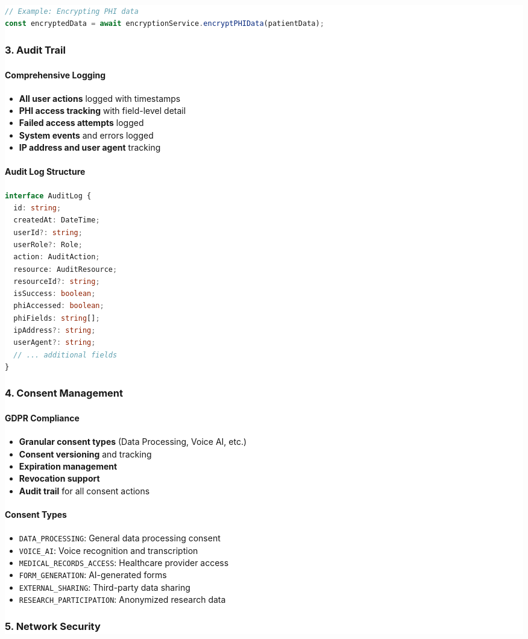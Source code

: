 ```typescript
// Example: Encrypting PHI data
const encryptedData = await encryptionService.encryptPHIData(patientData);
```

### 3. Audit Trail

#### Comprehensive Logging
- **All user actions** logged with timestamps
- **PHI access tracking** with field-level detail
- **Failed access attempts** logged
- **System events** and errors logged
- **IP address and user agent** tracking

#### Audit Log Structure
```typescript
interface AuditLog {
  id: string;
  createdAt: DateTime;
  userId?: string;
  userRole?: Role;
  action: AuditAction;
  resource: AuditResource;
  resourceId?: string;
  isSuccess: boolean;
  phiAccessed: boolean;
  phiFields: string[];
  ipAddress?: string;
  userAgent?: string;
  // ... additional fields
}
```

### 4. Consent Management

#### GDPR Compliance
- **Granular consent types** (Data Processing, Voice AI, etc.)
- **Consent versioning** and tracking
- **Expiration management**
- **Revocation support**
- **Audit trail** for all consent actions

#### Consent Types
- `DATA_PROCESSING`: General data processing consent
- `VOICE_AI`: Voice recognition and transcription
- `MEDICAL_RECORDS_ACCESS`: Healthcare provider access
- `FORM_GENERATION`: AI-generated forms
- `EXTERNAL_SHARING`: Third-party data sharing
- `RESEARCH_PARTICIPATION`: Anonymized research data

### 5. Network Security
